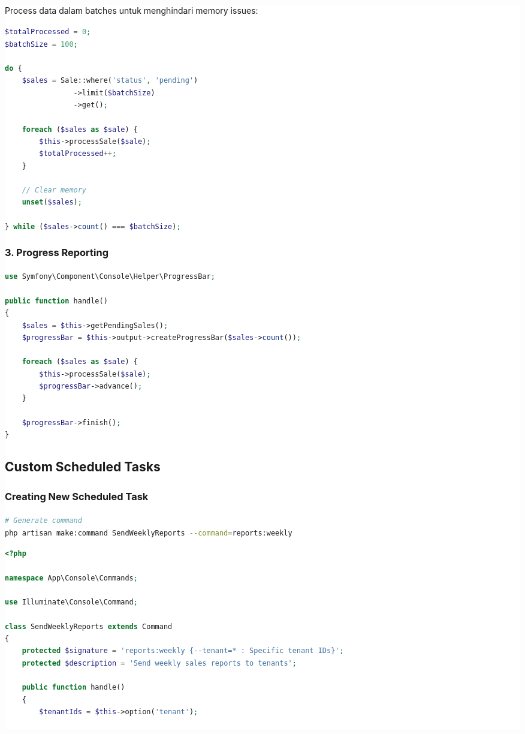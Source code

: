 Process data dalam batches untuk menghindari memory issues:

```php
$totalProcessed = 0;
$batchSize = 100;

do {
    $sales = Sale::where('status', 'pending')
                ->limit($batchSize)
                ->get();
    
    foreach ($sales as $sale) {
        $this->processSale($sale);
        $totalProcessed++;
    }
    
    // Clear memory
    unset($sales);
    
} while ($sales->count() === $batchSize);
```

### 3. Progress Reporting

```php
use Symfony\Component\Console\Helper\ProgressBar;

public function handle()
{
    $sales = $this->getPendingSales();
    $progressBar = $this->output->createProgressBar($sales->count());
    
    foreach ($sales as $sale) {
        $this->processSale($sale);
        $progressBar->advance();
    }
    
    $progressBar->finish();
}
```

## Custom Scheduled Tasks

### Creating New Scheduled Task

```bash
# Generate command
php artisan make:command SendWeeklyReports --command=reports:weekly
```

```php
<?php

namespace App\Console\Commands;

use Illuminate\Console\Command;

class SendWeeklyReports extends Command
{
    protected $signature = 'reports:weekly {--tenant=* : Specific tenant IDs}';
    protected $description = 'Send weekly sales reports to tenants';

    public function handle()
    {
        $tenantIds = $this->option('tenant');
        
```